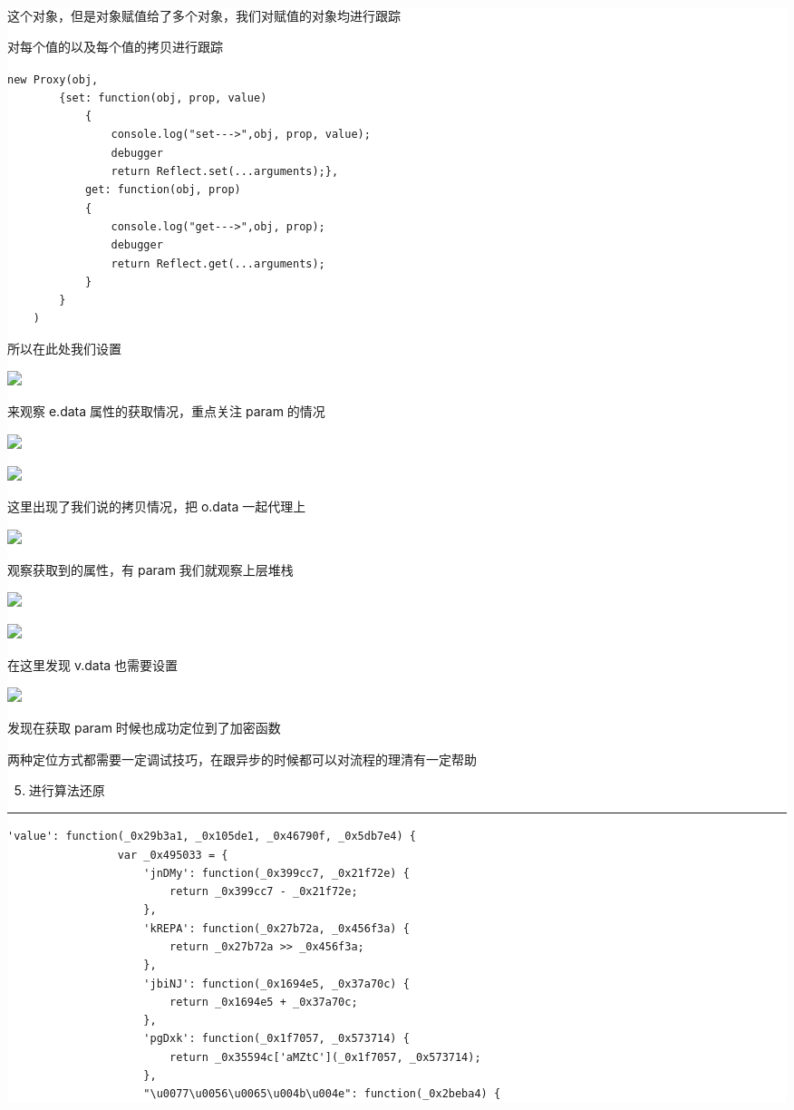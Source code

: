 这个对象，但是对象赋值给了多个对象，我们对赋值的对象均进行跟踪

对每个值的以及每个值的拷贝进行跟踪

```
new Proxy(obj,
        {set: function(obj, prop, value)
            {
                console.log("set--->",obj, prop, value);
                debugger
                return Reflect.set(...arguments);},
            get: function(obj, prop)
            {
                console.log("get--->",obj, prop);
                debugger
                return Reflect.get(...arguments);
            }
        }
    )
```

所以在此处我们设置

![](https://bbs.kanxue.com/upload/attach/202409/967562_F8SPNVQ7HV6E7VY.png)

来观察 e.data 属性的获取情况，重点关注 param 的情况

![](https://bbs.kanxue.com/upload/attach/202409/967562_26TFEUARJPXCP2P.png)

![](https://bbs.kanxue.com/upload/attach/202409/967562_ANYU33D7Q8DE4WT.png)

这里出现了我们说的拷贝情况，把 o.data 一起代理上

![](https://bbs.kanxue.com/upload/attach/202409/967562_DM2WXVZGQ95EKR2.png)

观察获取到的属性，有 param 我们就观察上层堆栈

![](https://bbs.kanxue.com/upload/attach/202409/967562_S5ETXWBPUEBGAUE.png)

![](https://bbs.kanxue.com/upload/attach/202409/967562_2M6BG3W25TYSGTF.png)

在这里发现 v.data 也需要设置

![](https://bbs.kanxue.com/upload/attach/202409/967562_57SDYMQ4XYVZ8ZM.png)

发现在获取 param 时候也成功定位到了加密函数

两种定位方式都需要一定调试技巧，在跟异步的时候都可以对流程的理清有一定帮助

5. 进行算法还原
---------

```
'value': function(_0x29b3a1, _0x105de1, _0x46790f, _0x5db7e4) {
                 var _0x495033 = {
                     'jnDMy': function(_0x399cc7, _0x21f72e) {
                         return _0x399cc7 - _0x21f72e;
                     },
                     'kREPA': function(_0x27b72a, _0x456f3a) {
                         return _0x27b72a >> _0x456f3a;
                     },
                     'jbiNJ': function(_0x1694e5, _0x37a70c) {
                         return _0x1694e5 + _0x37a70c;
                     },
                     'pgDxk': function(_0x1f7057, _0x573714) {
                         return _0x35594c['aMZtC'](_0x1f7057, _0x573714);
                     },
                     "\u0077\u0056\u0065\u004b\u004e": function(_0x2beba4) {
```